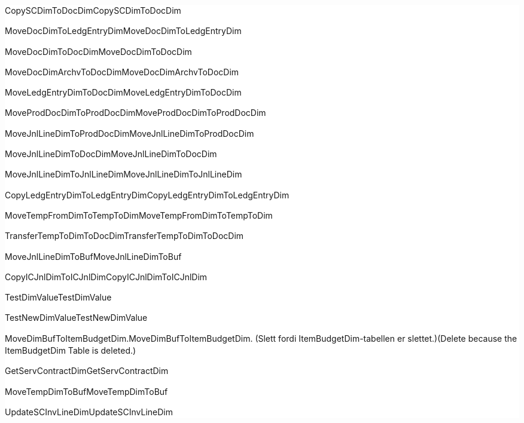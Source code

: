  <span data-ttu-id="6de48-184">CopySCDimToDocDim</span><span class="sxs-lookup"><span data-stu-id="6de48-184">CopySCDimToDocDim</span></span>  

 <span data-ttu-id="6de48-185">MoveDocDimToLedgEntryDim</span><span class="sxs-lookup"><span data-stu-id="6de48-185">MoveDocDimToLedgEntryDim</span></span>  

 <span data-ttu-id="6de48-186">MoveDocDimToDocDim</span><span class="sxs-lookup"><span data-stu-id="6de48-186">MoveDocDimToDocDim</span></span>  

 <span data-ttu-id="6de48-187">MoveDocDimArchvToDocDim</span><span class="sxs-lookup"><span data-stu-id="6de48-187">MoveDocDimArchvToDocDim</span></span>  

 <span data-ttu-id="6de48-188">MoveLedgEntryDimToDocDim</span><span class="sxs-lookup"><span data-stu-id="6de48-188">MoveLedgEntryDimToDocDim</span></span>  

 <span data-ttu-id="6de48-189">MoveProdDocDimToProdDocDim</span><span class="sxs-lookup"><span data-stu-id="6de48-189">MoveProdDocDimToProdDocDim</span></span>  

 <span data-ttu-id="6de48-190">MoveJnlLineDimToProdDocDim</span><span class="sxs-lookup"><span data-stu-id="6de48-190">MoveJnlLineDimToProdDocDim</span></span>  

 <span data-ttu-id="6de48-191">MoveJnlLineDimToDocDim</span><span class="sxs-lookup"><span data-stu-id="6de48-191">MoveJnlLineDimToDocDim</span></span>  

 <span data-ttu-id="6de48-192">MoveJnlLineDimToJnlLineDim</span><span class="sxs-lookup"><span data-stu-id="6de48-192">MoveJnlLineDimToJnlLineDim</span></span>  

 <span data-ttu-id="6de48-193">CopyLedgEntryDimToLedgEntryDim</span><span class="sxs-lookup"><span data-stu-id="6de48-193">CopyLedgEntryDimToLedgEntryDim</span></span>  

 <span data-ttu-id="6de48-194">MoveTempFromDimToTempToDim</span><span class="sxs-lookup"><span data-stu-id="6de48-194">MoveTempFromDimToTempToDim</span></span>  

 <span data-ttu-id="6de48-195">TransferTempToDimToDocDim</span><span class="sxs-lookup"><span data-stu-id="6de48-195">TransferTempToDimToDocDim</span></span>  

 <span data-ttu-id="6de48-196">MoveJnlLineDimToBuf</span><span class="sxs-lookup"><span data-stu-id="6de48-196">MoveJnlLineDimToBuf</span></span>  

 <span data-ttu-id="6de48-197">CopyICJnlDimToICJnlDim</span><span class="sxs-lookup"><span data-stu-id="6de48-197">CopyICJnlDimToICJnlDim</span></span>  

 <span data-ttu-id="6de48-198">TestDimValue</span><span class="sxs-lookup"><span data-stu-id="6de48-198">TestDimValue</span></span>  

 <span data-ttu-id="6de48-199">TestNewDimValue</span><span class="sxs-lookup"><span data-stu-id="6de48-199">TestNewDimValue</span></span>  

 <span data-ttu-id="6de48-200">MoveDimBufToItemBudgetDim.</span><span class="sxs-lookup"><span data-stu-id="6de48-200">MoveDimBufToItemBudgetDim.</span></span> <span data-ttu-id="6de48-201">(Slett fordi ItemBudgetDim-tabellen er slettet.)</span><span class="sxs-lookup"><span data-stu-id="6de48-201">(Delete because the ItemBudgetDim Table is deleted.)</span></span>  

 <span data-ttu-id="6de48-202">GetServContractDim</span><span class="sxs-lookup"><span data-stu-id="6de48-202">GetServContractDim</span></span>  

 <span data-ttu-id="6de48-203">MoveTempDimToBuf</span><span class="sxs-lookup"><span data-stu-id="6de48-203">MoveTempDimToBuf</span></span>  

 <span data-ttu-id="6de48-204">UpdateSCInvLineDim</span><span class="sxs-lookup"><span data-stu-id="6de48-204">UpdateSCInvLineDim</span></span>  

